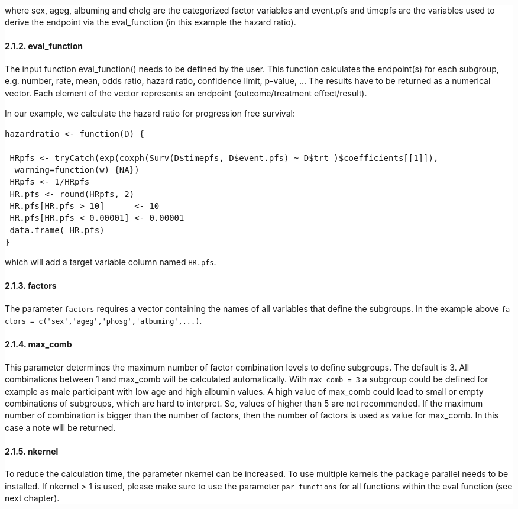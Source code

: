 </table>
where sex, ageg, albuming and cholg are the categorized factor variables and event.pfs and timepfs are the variables used to derive the endpoint via the eval_function (in this example the hazard ratio).

<div id='chap212'>

#### 2.1.2. eval_function

The input function eval_function() needs to be defined by the user.
This function calculates the endpoint(s) for each subgroup, e.g. number, rate, mean, odds ratio, hazard ratio, confidence limit, p-value, ...
The results have to be returned as a numerical vector. Each element of the vector represents an endpoint (outcome/treatment effect/result).

In our example, we calculate the hazard ratio for progression free survival:
<pre>
hazardratio <- function(D) {

 HRpfs <- tryCatch(exp(coxph(Surv(D$timepfs, D$event.pfs) ~ D$trt )$coefficients[[1]]),
  warning=function(w) {NA})
 HRpfs <- 1/HRpfs
 HR.pfs <- round(HRpfs, 2)
 HR.pfs[HR.pfs > 10]      <- 10
 HR.pfs[HR.pfs < 0.00001] <- 0.00001
 data.frame( HR.pfs)
}
</pre>
which will add a target variable column named `HR.pfs`.

<div id='chap213'>

#### 2.1.3. factors

The parameter `factors` requires a vector containing the names of all variables that define the subgroups. In the example above `factors = c('sex','ageg','phosg','albuming',...)`.

<div id='chap214'>

#### 2.1.4. max_comb

This parameter determines the maximum number of factor combination levels to define subgroups.
The default is 3. All combinations between 1 and max_comb will be calculated automatically. With `max_comb = 3` a subgroup could be defined for example as male participant with low age and high albumin values. A high value of max_comb could lead to small or empty combinations of subgroups, which are hard to interpret. So, values of higher than 5 are not recommended. 
If the maximum number of combination is bigger than the number of factors, then the number of factors is used as value for max_comb. In this case a note will be returned.

<div id='chap215'>

#### 2.1.5. nkernel

To reduce the calculation time, the parameter nkernel can be increased. 
To use multiple kernels the package parallel needs to be installed. If nkernel > 1 is used, please make sure to use the parameter `par_functions` for all functions within the eval function (see [next chapter](#chap216)).
